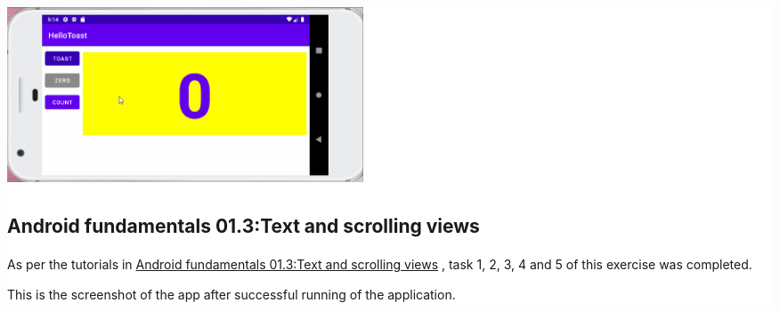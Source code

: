 <img src="Assets/part-b-homework-2.gif" width="400" alt="Part 1.2 B Homework">

## Android fundamentals 01.3:Text and scrolling views
As per the tutorials in 
[Android fundamentals 01.3:Text and scrolling views](https://developer.android.com/codelabs/android-training-text-and-scrolling-views#1)
, task 1, 2, 3, 4 and 5 of this exercise was completed.

This is the screenshot of the app after successful running of the application.
